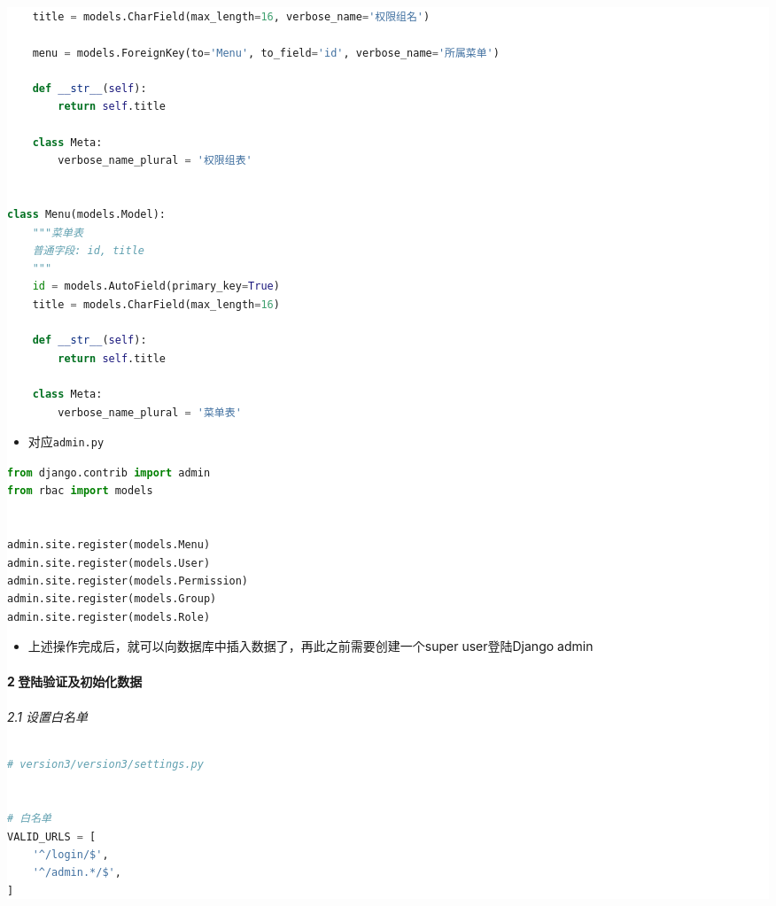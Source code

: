 ```python
    title = models.CharField(max_length=16, verbose_name='权限组名')

    menu = models.ForeignKey(to='Menu', to_field='id', verbose_name='所属菜单')

    def __str__(self):
        return self.title

    class Meta:
        verbose_name_plural = '权限组表'


class Menu(models.Model):
    """菜单表
    普通字段: id, title
    """
    id = models.AutoField(primary_key=True)
    title = models.CharField(max_length=16)

    def __str__(self):
        return self.title

    class Meta:
        verbose_name_plural = '菜单表'

```

- 对应`admin.py`

```python
from django.contrib import admin
from rbac import models


admin.site.register(models.Menu)
admin.site.register(models.User)
admin.site.register(models.Permission)
admin.site.register(models.Group)
admin.site.register(models.Role)

```

- 上述操作完成后，就可以向数据库中插入数据了，再此之前需要创建一个super user登陆Django admin

#### 2 登陆验证及初始化数据
###### 2.1 设置白名单

```python
# version3/version3/settings.py


# 白名单
VALID_URLS = [
    '^/login/$',
    '^/admin.*/$',
]
```

